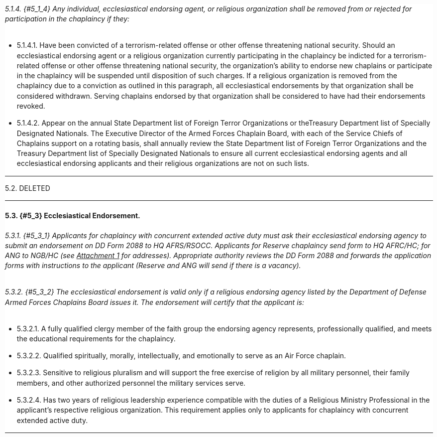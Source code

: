 ###### 5.1.4. {#5_1_4} Any individual, ecclesiastical endorsing agent, or religious organization shall be removed from or rejected for participation in the chaplaincy if they:

+ 5.1.4.1. Have been convicted of a terrorism-related offense or other offense threatening national security. Should an ecclesiastical endorsing agent or a religious organization currently participating in the chaplaincy be indicted for a terrorism-related offense or other offense threatening national security, the organization’s ability to endorse new chaplains or participate in the chaplaincy will be suspended until disposition of such charges. If a religious organization is removed from the chaplaincy due to a conviction as outlined in this paragraph, all ecclesiastical endorsements by that organization shall be considered withdrawn. Serving chaplains endorsed by that organization shall be considered to have had their endorsements revoked.

+ 5.1.4.2. Appear on the annual State Department list of Foreign Terror Organizations or theTreasury Department list of Specially Designated Nationals. The Executive Director of the Armed Forces Chaplain Board, with each of the Service Chiefs of Chaplains support on a rotating basis, shall annually review the State Department list of Foreign Terror Organizations and the Treasury Department list of Specially Designated Nationals to ensure all current ecclesiastical endorsing agents and all ecclesiastical endorsing applicants and their religious organizations are not on such lists.

---

5.2. DELETED

---
#### 5.3. {#5_3} Ecclesiastical Endorsement.

###### 5.3.1. {#5_3_1} Applicants for chaplaincy with concurrent extended active duty must ask their ecclesiastical endorsing agency to submit an endorsement on DD Form 2088 to HQ AFRS/RSOCC. Applicants for Reserve chaplaincy send form to HQ AFRC/HC; for ANG to NGB/HC (see [Attachment 1](../attachments/attachment1.md) for addresses). Appropriate authority reviews the DD Form 2088 and forwards the application forms with instructions to the applicant (Reserve and ANG will send if there is a vacancy).

###### 5.3.2. {#5_3_2} The ecclesiastical endorsement is valid only if a religious endorsing agency listed by the Department of Defense Armed Forces Chaplains Board issues it. The endorsement will certify that the applicant is:

+ 5.3.2.1. A fully qualified clergy member of the faith group the endorsing agency represents, professionally qualified, and meets the educational requirements for the chaplaincy.

+ 5.3.2.2. Qualified spiritually, morally, intellectually, and emotionally to serve as an Air Force chaplain.

+ 5.3.2.3. Sensitive to religious pluralism and will support the free exercise of religion by all military personnel, their family members, and other authorized personnel the military services serve.

+ 5.3.2.4. Has two years of religious leadership experience compatible with the duties of a Religious Ministry Professional in the applicant’s respective religious organization. This requirement applies only to applicants for chaplaincy with concurrent extended active duty.

---